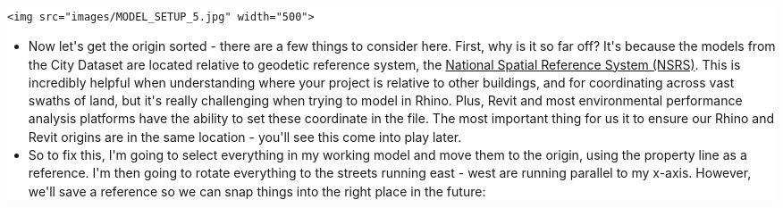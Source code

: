     <img src="images/MODEL_SETUP_5.jpg" width="500">

- Now let's get the origin sorted - there are a few things to consider here. First, why is it so far off? It's because the models from the City Dataset are located relative to geodetic reference system, the [National Spatial Reference System (NSRS)](https://oceanservice.noaa.gov/facts/nsrs.html). This is incredibly helpful when understanding where your project is relative to other buildings, and for coordinating across vast swaths of land, but it's really challenging when trying to model in Rhino. Plus, Revit and most environmental performance analysis platforms have the ability to set these coordinate in the file. The most important thing for us it to ensure our Rhino and Revit origins are in the same location - you'll see this come into play later. 
- So to fix this, I'm going to select everything in my working model and move them to the origin, using the property line as a reference. I'm then going to rotate everything to the streets running east - west are running parallel to my x-axis. However, we'll save a reference so we can snap things into the right place in the future:
